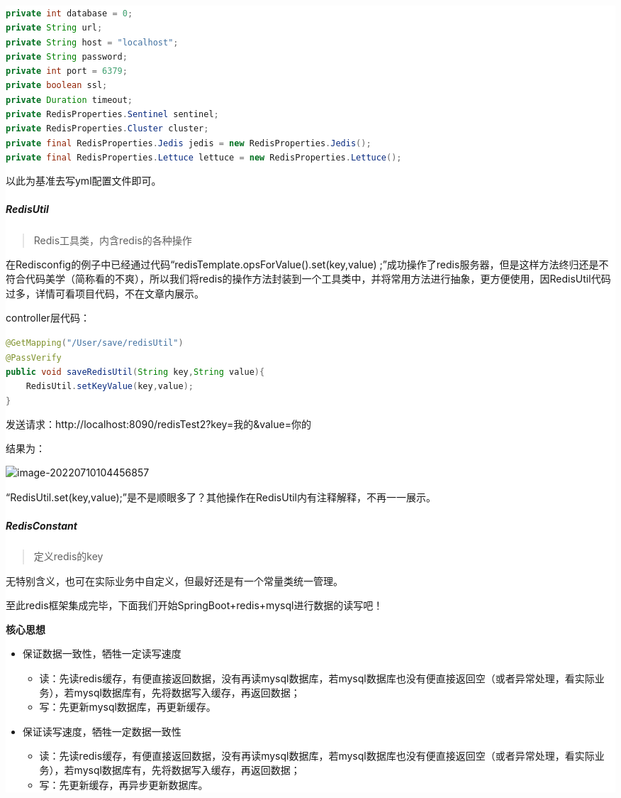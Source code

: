 ```java
private int database = 0;
private String url;
private String host = "localhost";
private String password;
private int port = 6379;
private boolean ssl;
private Duration timeout;
private RedisProperties.Sentinel sentinel;
private RedisProperties.Cluster cluster;
private final RedisProperties.Jedis jedis = new RedisProperties.Jedis();
private final RedisProperties.Lettuce lettuce = new RedisProperties.Lettuce();
```

以此为基准去写yml配置文件即可。

##### RedisUtil

> Redis工具类，内含redis的各种操作

在Redisconfig的例子中已经通过代码“redisTemplate.opsForValue().set(key,value)
;”成功操作了redis服务器，但是这样方法终归还是不符合代码美学（简称看的不爽），所以我们将redis的操作方法封装到一个工具类中，并将常用方法进行抽象，更方便使用，因RedisUtil代码过多，详情可看项目代码，不在文章内展示。

controller层代码：

```java
@GetMapping("/User/save/redisUtil")
@PassVerify
public void saveRedisUtil(String key,String value){
    RedisUtil.setKeyValue(key,value);
}
```

发送请求：http://localhost:8090/redisTest2?key=我的&value=你的

结果为：

![image-20220710104456857](https://s3.bmp.ovh/imgs/2022/07/10/7f1980637d83f108.png)

“RedisUtil.set(key,value);”是不是顺眼多了？其他操作在RedisUtil内有注释解释，不再一一展示。

##### RedisConstant

> 定义redis的key

无特别含义，也可在实际业务中自定义，但最好还是有一个常量类统一管理。

至此redis框架集成完毕，下面我们开始SpringBoot+redis+mysql进行数据的读写吧！

**核心思想**

- 保证数据一致性，牺牲一定读写速度
    - 读：先读redis缓存，有便直接返回数据，没有再读mysql数据库，若mysql数据库也没有便直接返回空（或者异常处理，看实际业务），若mysql数据库有，先将数据写入缓存，再返回数据；
    - 写：先更新mysql数据库，再更新缓存。

- 保证读写速度，牺牲一定数据一致性
    - 读：先读redis缓存，有便直接返回数据，没有再读mysql数据库，若mysql数据库也没有便直接返回空（或者异常处理，看实际业务），若mysql数据库有，先将数据写入缓存，再返回数据；
    - 写：先更新缓存，再异步更新数据库。
